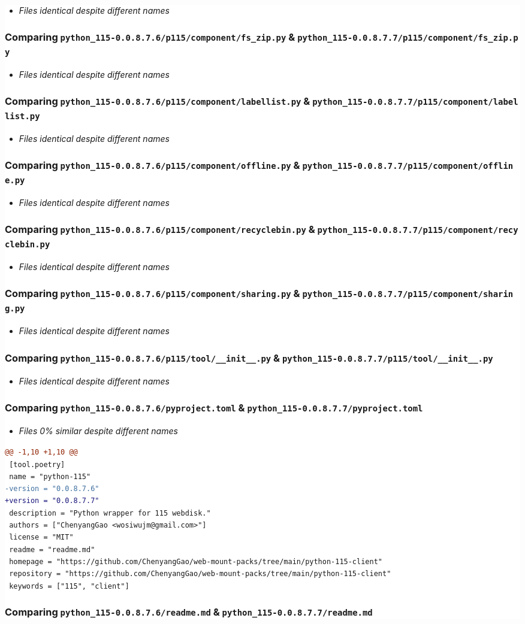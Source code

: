  * *Files identical despite different names*

### Comparing `python_115-0.0.8.7.6/p115/component/fs_zip.py` & `python_115-0.0.8.7.7/p115/component/fs_zip.py`

 * *Files identical despite different names*

### Comparing `python_115-0.0.8.7.6/p115/component/labellist.py` & `python_115-0.0.8.7.7/p115/component/labellist.py`

 * *Files identical despite different names*

### Comparing `python_115-0.0.8.7.6/p115/component/offline.py` & `python_115-0.0.8.7.7/p115/component/offline.py`

 * *Files identical despite different names*

### Comparing `python_115-0.0.8.7.6/p115/component/recyclebin.py` & `python_115-0.0.8.7.7/p115/component/recyclebin.py`

 * *Files identical despite different names*

### Comparing `python_115-0.0.8.7.6/p115/component/sharing.py` & `python_115-0.0.8.7.7/p115/component/sharing.py`

 * *Files identical despite different names*

### Comparing `python_115-0.0.8.7.6/p115/tool/__init__.py` & `python_115-0.0.8.7.7/p115/tool/__init__.py`

 * *Files identical despite different names*

### Comparing `python_115-0.0.8.7.6/pyproject.toml` & `python_115-0.0.8.7.7/pyproject.toml`

 * *Files 0% similar despite different names*

```diff
@@ -1,10 +1,10 @@
 [tool.poetry]
 name = "python-115"
-version = "0.0.8.7.6"
+version = "0.0.8.7.7"
 description = "Python wrapper for 115 webdisk."
 authors = ["ChenyangGao <wosiwujm@gmail.com>"]
 license = "MIT"
 readme = "readme.md"
 homepage = "https://github.com/ChenyangGao/web-mount-packs/tree/main/python-115-client"
 repository = "https://github.com/ChenyangGao/web-mount-packs/tree/main/python-115-client"
 keywords = ["115", "client"]
```

### Comparing `python_115-0.0.8.7.6/readme.md` & `python_115-0.0.8.7.7/readme.md`

